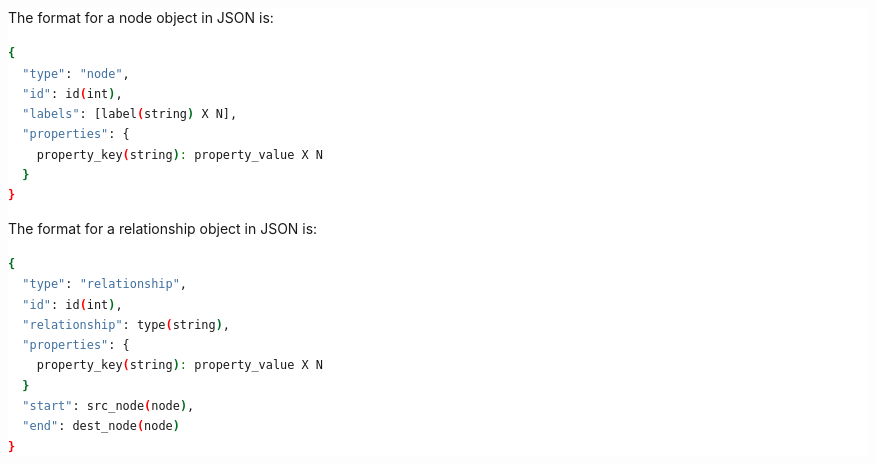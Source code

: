 The format for a node object in JSON is:

```sh
{
  "type": "node",
  "id": id(int),
  "labels": [label(string) X N],
  "properties": {
    property_key(string): property_value X N
  }
}
```

The format for a relationship object in JSON is:

```sh
{
  "type": "relationship",
  "id": id(int),
  "relationship": type(string),
  "properties": {
    property_key(string): property_value X N
  }
  "start": src_node(node),
  "end": dest_node(node)
}
```